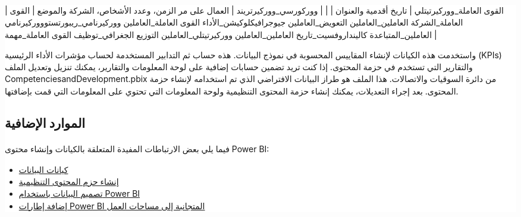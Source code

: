 | القوى العاملة\_ووركيرتيتلي            | تاريخ أقدمية والعنوان                                                                                   |                                                                                                                                                                                                                                                                                                         |
| ووركورسي\_ووركيرتريند             | العمال على مر الزمن، وعدد الأشخاص، الشركة والموضع                                                        | القوى العاملة\_الشركة العاملين\_العاملين التعويض\_العاملين جيوجرافيكلوكيشن\_الأداء القوى العاملة\_العاملين ووركيرنامي\_ريبورتستوووركيرنامي العاملين\_المتباعدة كالينداروفسيت\_تاريخ العاملين\_العاملين ووركيرتيتلي\_العاملين التوزيع الجغرافي\_توظيف القوى العاملة\_مهمة                     |

واستخدمت هذه الكيانات لإنشاء المقاييس المحسوبة في نموذج البيانات. هذه حساب ثم التدابير المستخدمة لحساب مؤشرات الأداء الرئيسية (KPIs) والتقارير التي تستخدم في حزمة المحتوى. إذا كنت تريد تضمين حسابات إضافية على لوحة المعلومات والتقارير، يمكنك تنزيل وتعديل الملف CompetenciesandDevelopment.pbix من دائرة السوقيات والاتصالات. هذا الملف هو طراز البيانات الافتراضي الذي تم استخدامه لإنشاء حزمة المحتوى. بعد إجراء التعديلات، يمكنك إنشاء حزمة المحتوى التنظيمية ولوحة المعلومات التي تحتوي على المعلومات التي قمت بإضافتها.

## <a name="additional-resources"></a>الموارد الإضافية
فيما يلي بعض الارتباطات المفيدة المتعلقة بالكيانات وإنشاء محتوى Power BI:

-   [كيانات البيانات](https://blogs.msdn.microsoft.com/dynamicsaxbi/2016/06/09/power-bi-integration-with-entity-store-in-dynamics-ax-7-may-update/)
-   [إنشاء حزم المحتوى التنظيمية](https://powerbi.microsoft.com/en-us/documentation/powerbi-service-organizational-content-packs-introduction/)
-   [تصميم البيانات باستخدام Power BI](https://powerbi.microsoft.com/en-us/guided-learning/powerbi-learning-2-1-intro-modeling-data)
-   [إضافة إطارات Power BI المتجانبة إلى مساحات العمل](https://blogs.msdn.microsoft.com/dynamicsaxbi/2016/07/06/pinning-power-bi-reports-to-dynamics-ax-client/)



